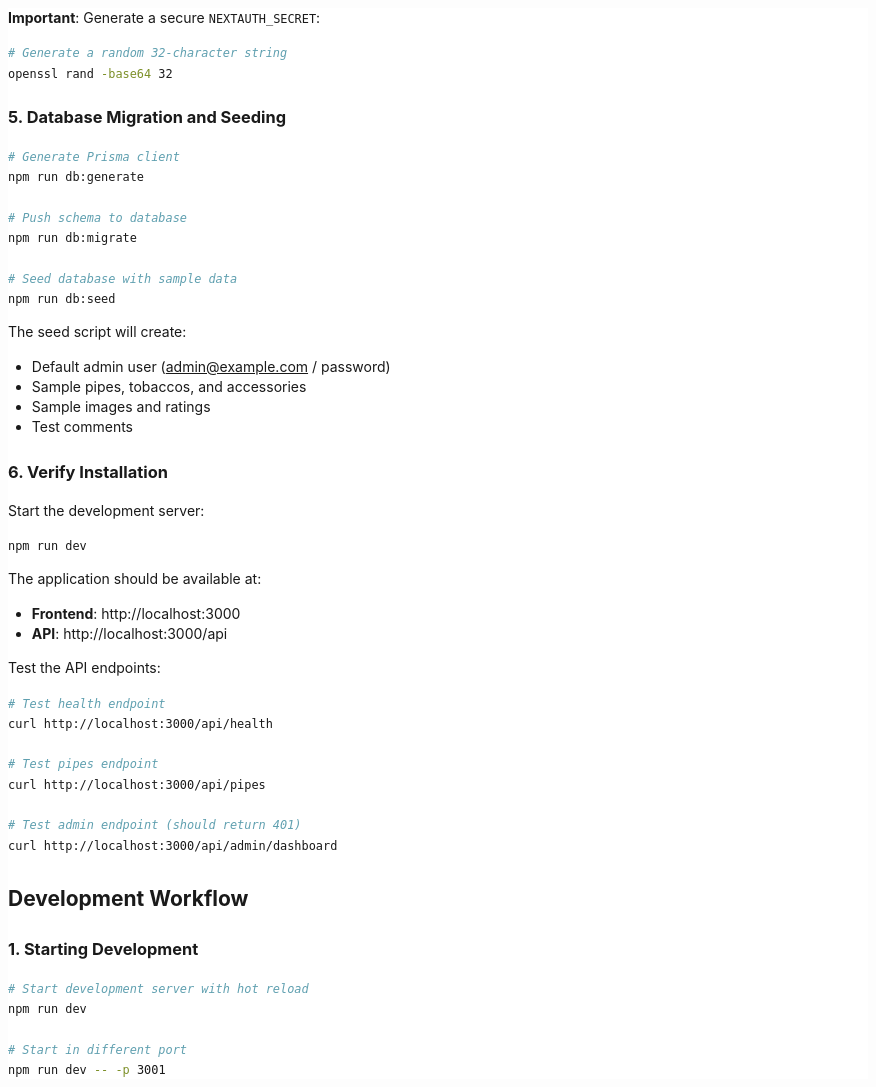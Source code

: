 **Important**: Generate a secure `NEXTAUTH_SECRET`:
```bash
# Generate a random 32-character string
openssl rand -base64 32
```

### 5. Database Migration and Seeding

```bash
# Generate Prisma client
npm run db:generate

# Push schema to database
npm run db:migrate

# Seed database with sample data
npm run db:seed
```

The seed script will create:
- Default admin user (admin@example.com / password)
- Sample pipes, tobaccos, and accessories
- Sample images and ratings
- Test comments

### 6. Verify Installation

Start the development server:

```bash
npm run dev
```

The application should be available at:
- **Frontend**: http://localhost:3000
- **API**: http://localhost:3000/api

Test the API endpoints:
```bash
# Test health endpoint
curl http://localhost:3000/api/health

# Test pipes endpoint
curl http://localhost:3000/api/pipes

# Test admin endpoint (should return 401)
curl http://localhost:3000/api/admin/dashboard
```

## Development Workflow

### 1. Starting Development

```bash
# Start development server with hot reload
npm run dev

# Start in different port
npm run dev -- -p 3001
```
